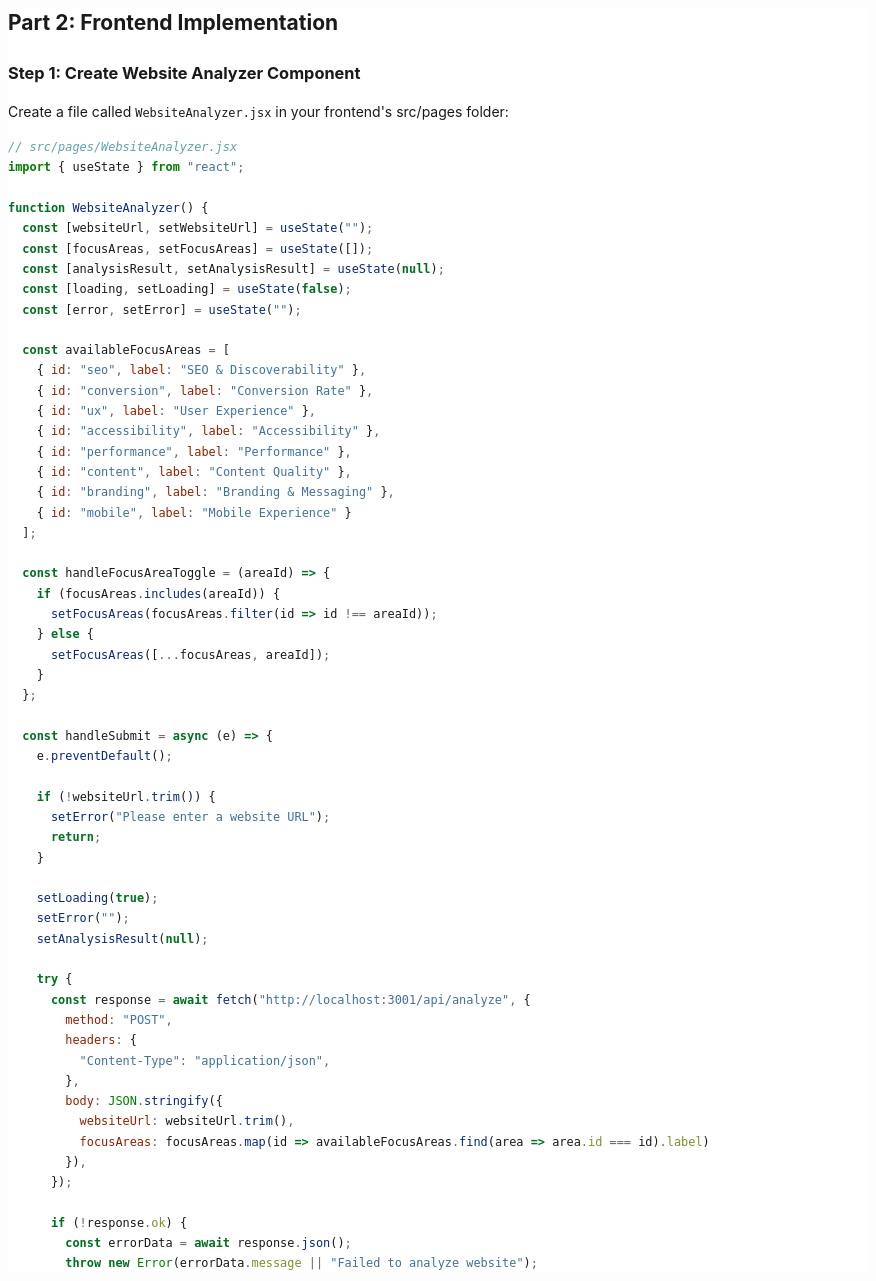 ## Part 2: Frontend Implementation

### Step 1: Create Website Analyzer Component

Create a file called `WebsiteAnalyzer.jsx` in your frontend's src/pages folder:

```jsx
// src/pages/WebsiteAnalyzer.jsx
import { useState } from "react";

function WebsiteAnalyzer() {
  const [websiteUrl, setWebsiteUrl] = useState("");
  const [focusAreas, setFocusAreas] = useState([]);
  const [analysisResult, setAnalysisResult] = useState(null);
  const [loading, setLoading] = useState(false);
  const [error, setError] = useState("");
  
  const availableFocusAreas = [
    { id: "seo", label: "SEO & Discoverability" },
    { id: "conversion", label: "Conversion Rate" },
    { id: "ux", label: "User Experience" },
    { id: "accessibility", label: "Accessibility" },
    { id: "performance", label: "Performance" },
    { id: "content", label: "Content Quality" },
    { id: "branding", label: "Branding & Messaging" },
    { id: "mobile", label: "Mobile Experience" }
  ];
  
  const handleFocusAreaToggle = (areaId) => {
    if (focusAreas.includes(areaId)) {
      setFocusAreas(focusAreas.filter(id => id !== areaId));
    } else {
      setFocusAreas([...focusAreas, areaId]);
    }
  };
  
  const handleSubmit = async (e) => {
    e.preventDefault();
    
    if (!websiteUrl.trim()) {
      setError("Please enter a website URL");
      return;
    }
    
    setLoading(true);
    setError("");
    setAnalysisResult(null);
    
    try {
      const response = await fetch("http://localhost:3001/api/analyze", {
        method: "POST",
        headers: {
          "Content-Type": "application/json",
        },
        body: JSON.stringify({
          websiteUrl: websiteUrl.trim(),
          focusAreas: focusAreas.map(id => availableFocusAreas.find(area => area.id === id).label)
        }),
      });
      
      if (!response.ok) {
        const errorData = await response.json();
        throw new Error(errorData.message || "Failed to analyze website");
```